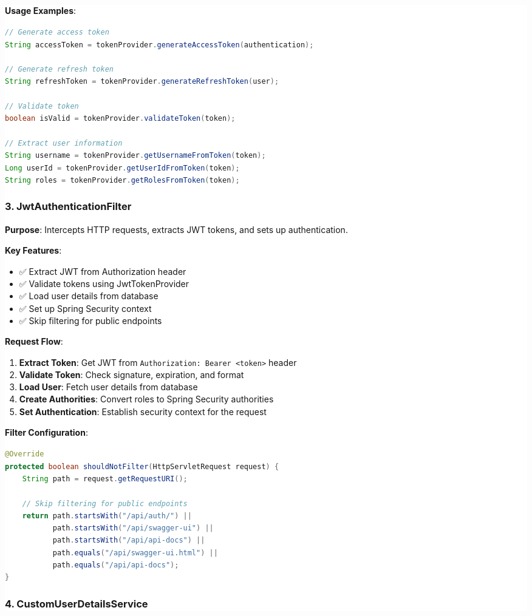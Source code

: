 **Usage Examples**:

```java
// Generate access token
String accessToken = tokenProvider.generateAccessToken(authentication);

// Generate refresh token
String refreshToken = tokenProvider.generateRefreshToken(user);

// Validate token
boolean isValid = tokenProvider.validateToken(token);

// Extract user information
String username = tokenProvider.getUsernameFromToken(token);
Long userId = tokenProvider.getUserIdFromToken(token);
String roles = tokenProvider.getRolesFromToken(token);
```

### **3. JwtAuthenticationFilter**

**Purpose**: Intercepts HTTP requests, extracts JWT tokens, and sets up authentication.

**Key Features**:

- ✅ Extract JWT from Authorization header
- ✅ Validate tokens using JwtTokenProvider
- ✅ Load user details from database
- ✅ Set up Spring Security context
- ✅ Skip filtering for public endpoints

**Request Flow**:

1. **Extract Token**: Get JWT from `Authorization: Bearer <token>` header
2. **Validate Token**: Check signature, expiration, and format
3. **Load User**: Fetch user details from database
4. **Create Authorities**: Convert roles to Spring Security authorities
5. **Set Authentication**: Establish security context for the request

**Filter Configuration**:

```java
@Override
protected boolean shouldNotFilter(HttpServletRequest request) {
    String path = request.getRequestURI();

    // Skip filtering for public endpoints
    return path.startsWith("/api/auth/") ||
           path.startsWith("/api/swagger-ui") ||
           path.startsWith("/api/api-docs") ||
           path.equals("/api/swagger-ui.html") ||
           path.equals("/api/api-docs");
}
```

### **4. CustomUserDetailsService**
